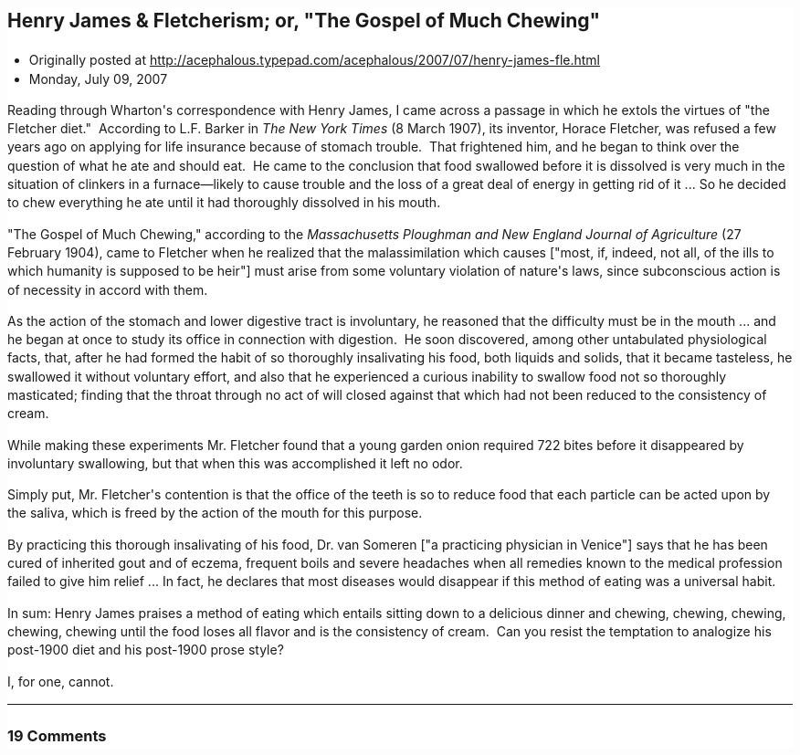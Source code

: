 ## Henry James & Fletcherism; or, "The Gospel of Much Chewing"

 * Originally posted at http://acephalous.typepad.com/acephalous/2007/07/henry-james-fle.html
 * Monday, July 09, 2007



Reading through Wharton's correspondence with Henry James, I came across a passage in which he extols the virtues of "the Fletcher diet."  According to L.F. Barker in _The New York Times_ (8 March 1907), its inventor, Horace Fletcher,
was refused a few years ago on applying for life insurance because of stomach trouble.  That frightened him, and he began to think over the question of what he ate and should eat.  He came to the conclusion that food swallowed before it is dissolved is very much in the situation of clinkers in a furnace—likely to cause trouble and the loss of a great deal of energy in getting rid of it ... So he decided to chew everything he ate until it had thoroughly dissolved in his mouth. 

"The Gospel of Much Chewing," according to the _Massachusetts Ploughman and New England Journal of Agriculture_ (27 February 1904), came to Fletcher when he realized 
that the malassimilation which causes ["most, if, indeed, not all, of the ills to which humanity is supposed to be heir"] must arise from some voluntary violation of nature's laws, since subconscious action is of necessity in accord with them.

As the action of the stomach and lower digestive tract is involuntary, he reasoned that the difficulty must be in the mouth ... and he began at once to study its office in connection with digestion.  He soon discovered, among other untabulated physiological facts, that, after he had formed the habit of so thoroughly insalivating his food, both liquids and solids, that it became tasteless, he swallowed it without voluntary effort, and also that he experienced a curious inability to swallow food not so thoroughly masticated; finding that the throat through no act of will closed against that which had not been reduced to the consistency of cream.

While making these experiments Mr. Fletcher found that a young garden onion required 722 bites before it disappeared by involuntary swallowing, but that when this was accomplished it left no odor.

Simply put, Mr. Fletcher's contention is that the office of the teeth is so to reduce food that each particle can be acted upon by the saliva, which is freed by the action of the mouth for this purpose.

By practicing this thorough insalivating of his food, Dr. van Someren ["a practicing physician in Venice"] says that he has been cured of inherited gout and of eczema, frequent boils and severe headaches when all remedies known to the medical profession failed to give him relief ... In fact, he declares that most diseases would disappear if this method of eating was a universal habit.

In sum: Henry James praises a method of eating which entails sitting down to a delicious dinner and chewing, chewing, chewing, chewing, chewing until the food loses all flavor and is the consistency of cream.  Can you resist the temptation to analogize his post-1900 diet and his post-1900 prose style?

I, for one, cannot.

		

* * *

### 19 Comments 
